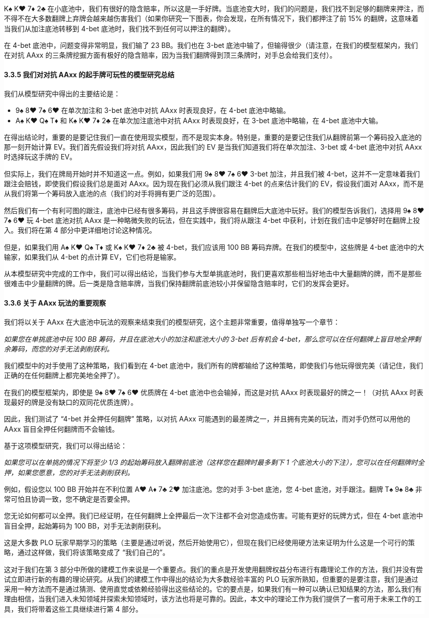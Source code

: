 K♠ <span class=text-red>K♥ 7♦</span> 2♣ 在小底池中，我们有很好的隐含赔率，所以这是一手好牌。当底池变大时，我们的问题是，我们找不到足够的翻牌来押注，而不得不在大多数翻牌上弃牌会越来越伤害我们（如果你研究一下图表，你会发现，在所有情况下，我们都押注了前 15% 的翻牌，这意味着当我们从加注底池转移到 4-bet 底池时，我们找不到任何可以押注的翻牌）。

在 4-bet 底池中，问题变得非常明显，我们输了 23 BB。我们也在 3-bet 底池中输了，但输得很少（请注意，在我们的模型框架内，我们在对抗 AAxx 的三条牌挖掘方面有极好的隐含赔率，因为当我们翻牌得到顶三条牌时，对手总会给我们支付）。

#### 3.3.5 我们对对抗 AAxx 的起手牌可玩性的模型研究总结

我们从模型研究中得出的主要结论是：

- 9♠ <span class=text-red>8♥</span> 7♠ <span class=text-red>6♥</span> 在单次加注和 3-bet 底池中对抗 AAxx 时表现良好，在 4-bet 底池中略输。
- A♠ <span class=text-red>K♥</span> Q♠ <span class=text-red>T♦</span> 和 K♠ <span class=text-red>K♥ 7♦</span> 2♣ 在单次加注底池中对抗 AAxx 时表现良好，在 3-bet 底池中略输，在 4-bet 底池中大输。

在得出结论时，重要的是要记住我们一直在使用现实模型，而不是现实本身。特别是，重要的是要记住我们从翻牌前第一个筹码投入底池的那一刻开始计算 EV。我们首先假设我们将对抗 AAxx，因此我们的 EV 是当我们知道我们将在单次加注、3-bet 或 4-bet 底池中对抗 AAxx 时选择玩这手牌的 EV。

但实际上，我们在牌局开始时并不知道这一点。例如，如果我们用 9♠ <span class=text-red>8♥</span> 7♠ <span class=text-red>6♥</span> 3-bet 加注，并且我们被 4-bet，这并不一定意味着我们跟注会赔钱，即使我们假设我们总是面对 AAxx。因为现在我们必须从我们跟注 4-bet 的点来估计我们的 EV，假设我们面对 AAxx，而不是从我们将第一个筹码放入底池的点（我们的对手将拥有更广泛的范围）。

然后我们有一个有利可图的跟注，底池中已经有很多筹码，并且这手牌很容易在翻牌后大底池中玩好。我们的模型告诉我们，选择用 9♠ <span class=text-red>8♥</span> 7♠ <span class=text-red>6♥</span> 玩 4-bet 底池对抗 AAxx 是一种略微失败的玩法，但在实践中，我们将从跟注 4-bet 中获利，计划在我们击中足够好时在翻牌上投入。我们将在第 4 部分中更详细地讨论这种情况。

但是，如果我们用 A♠ <span class=text-red>K♥</span> Q♠ <span class=text-red>T♦</span> 或 K♠ <span class=text-red>K♥ 7♦</span> 2♣ 被 4-bet，我们应该用 100 BB 筹码弃牌。在我们的模型中，这些牌是 4-bet 底池中的大输家，如果我们从 4-bet 的点计算 EV，它们也将是输家。

从本模型研究中完成的工作中，我们可以得出结论，当我们参与大型单挑底池时，我们更喜欢那些相当好地击中大量翻牌的牌，而不是那些很难击中少量翻牌的牌。后一类是隐含赔率牌，当我们保持翻牌前底池较小并保留隐含赔率时，它们的发挥会更好。

#### 3.3.6 关于 AAxx 玩法的重要观察

我们将以关于 AAxx 在大底池中玩法的观察来结束我们的模型研究，这个主题非常重要，值得单独写一个章节：

*如果您在单挑底池中玩 100 BB 筹码，并且在底池大小的加注和底池大小的 3-bet 后有机会 4-bet，那么您可以在任何翻牌上盲目地全押剩余筹码，而您的对手无法剥削获利。*

我们模型中的对手使用了这种策略，我们看到在 4-bet 底池中，我们所有的牌都输给了这种策略，即使我们与他玩得很完美（请记住，我们正确的在任何翻牌上都完美地全押了）。

在我们的模型框架内，即使是 9♠ <span class=text-red>8♥</span> 7♠ <span class=text-red>6♥</span> 优质牌在 4-bet 底池中也会输掉，而这是对抗 AAxx 时表现最好的牌之一！（对抗 AAxx 时表现最好的牌是没有缺口的双同花优质连牌）。

因此，我们测试了 “4-bet 并全押任何翻牌” 策略，以对抗 AAxx 可能遇到的最差牌之一，并且拥有完美的玩法，而对手仍然可以用他的 AAxx 盲目全押任何翻牌而不会输钱。

基于这项模型研究，我们可以得出结论：

*如果您可以在单挑的情况下将至少 1/3 的起始筹码放入翻牌前底池（这样您在翻牌时最多剩下 1 个底池大小的下注），您可以在任何翻牌时全押，如果您愿意，您的对手无法剥削获利。*

例如，假设您以 100 BB 开始并在不利位置 <span class=text-red>A♥ A♦</span> 7♣ <span class=text-red>2♥</span> 加注底池。您的对手 3-bet 底池，您 4-bet 底池，对手跟注。翻牌 T♠ 9♠ 8♣ 非常可怕且协调一致，您不确定是否要全押。

您无论如何都可以全押。我们已经证明，在任何翻牌上全押最后一次下注都不会对您造成伤害。可能有更好的玩牌方式，但在 4-bet 底池中盲目全押，起始筹码为 100 BB，对手无法剥削获利。

这是大多数 PLO 玩家早期学习的策略（主要是通过听说，然后开始使用它），但现在我们已经使用硬方法来证明为什么这是一个可行的策略，通过这样做，我们将该策略变成了 “我们自己的”。

这对于我们在第 3 部分中所做的建模工作来说是一个重要点。我们的重点是开发使用翻牌权益分布进行有趣理论工作的方法，我们并没有尝试立即进行新的有趣的理论研究。从我们的建模工作中得出的结论为大多数经验丰富的 PLO 玩家所熟知，但重要的是要注意，我们是通过采用一种方法而不是通过猜测、使用直觉或依赖经验得出这些结论的。它的要点是，如果我们有一种可以确认已知结果的方法，那么我们有理由相信，当我们进入未知领域并探索未知领域时，该方法也将是可靠的。因此，本文中的理论工作为我们提供了一套可用于未来工作的工具，我们将带着这些工具继续进行第 4 部分。
